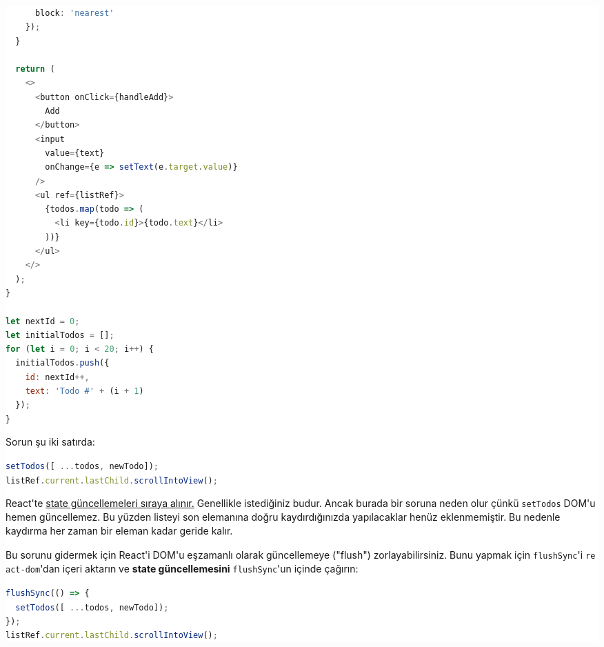 ```js
      block: 'nearest'
    });
  }

  return (
    <>
      <button onClick={handleAdd}>
        Add
      </button>
      <input
        value={text}
        onChange={e => setText(e.target.value)}
      />
      <ul ref={listRef}>
        {todos.map(todo => (
          <li key={todo.id}>{todo.text}</li>
        ))}
      </ul>
    </>
  );
}

let nextId = 0;
let initialTodos = [];
for (let i = 0; i < 20; i++) {
  initialTodos.push({
    id: nextId++,
    text: 'Todo #' + (i + 1)
  });
}
```

</Sandpack>

Sorun şu iki satırda:

```js
setTodos([ ...todos, newTodo]);
listRef.current.lastChild.scrollIntoView();
```

React'te [state güncellemeleri sıraya alınır.](/learn/queueing-a-series-of-state-updates) Genellikle istediğiniz budur. Ancak burada bir soruna neden olur çünkü `setTodos` DOM'u hemen güncellemez. Bu yüzden listeyi son elemanına doğru kaydırdığınızda yapılacaklar henüz eklenmemiştir. Bu nedenle kaydırma her zaman bir eleman kadar geride kalır.

Bu sorunu gidermek için React'i DOM'u eşzamanlı olarak güncellemeye ("flush") zorlayabilirsiniz. Bunu yapmak için `flushSync`'i `react-dom`'dan içeri aktarın ve **state güncellemesini** `flushSync`'un içinde çağırın:

```js
flushSync(() => {
  setTodos([ ...todos, newTodo]);
});
listRef.current.lastChild.scrollIntoView();
```
